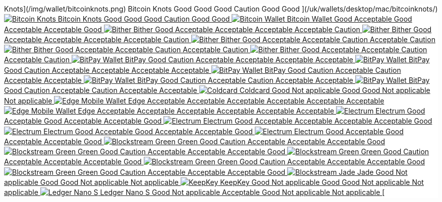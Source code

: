 Knots](/img/wallet/bitcoinknots.png) Bitcoin Knots Good Good Good Caution Good
Good ](/uk/wallets/desktop/mac/bitcoinknots/) [ ![Bitcoin
Knots](/img/wallet/bitcoinknots.png) Bitcoin Knots Good Good Good Caution Good
Good ](/uk/wallets/desktop/linux/bitcoinknots/) [ ![Bitcoin
Wallet](/img/wallet/bitcoinwallet.png) Bitcoin Wallet Good Acceptable Good
Acceptable Acceptable Good ](/uk/wallets/mobile/android/bitcoinwallet/) [
![Bither](/img/wallet/bither.png) Bither Good Acceptable Acceptable Acceptable
Acceptable Caution ](/uk/wallets/mobile/ios/bither/) [
![Bither](/img/wallet/bither.png) Bither Good Acceptable Acceptable Acceptable
Acceptable Caution ](/uk/wallets/mobile/android/bither/) [
![Bither](/img/wallet/bither.png) Bither Good Acceptable Acceptable Caution
Acceptable Caution ](/uk/wallets/desktop/windows/bither/) [
![Bither](/img/wallet/bither.png) Bither Good Acceptable Acceptable Caution
Acceptable Caution ](/uk/wallets/desktop/mac/bither/) [
![Bither](/img/wallet/bither.png) Bither Good Acceptable Acceptable Caution
Acceptable Caution ](/uk/wallets/desktop/linux/bither/) [ ![BitPay
Wallet](/img/wallet/bitpay.png) BitPay Good Caution Acceptable Acceptable
Acceptable Acceptable ](/uk/wallets/mobile/android/bitpay/) [ ![BitPay
Wallet](/img/wallet/bitpay.png) BitPay Good Caution Acceptable Acceptable
Acceptable Acceptable ](/uk/wallets/mobile/ios/bitpay/) [ ![BitPay
Wallet](/img/wallet/bitpay.png) BitPay Good Caution Acceptable Caution
Acceptable Acceptable ](/uk/wallets/desktop/windows/bitpay/) [ ![BitPay
Wallet](/img/wallet/bitpay.png) BitPay Good Caution Acceptable Caution
Acceptable Acceptable ](/uk/wallets/desktop/mac/bitpay/) [ ![BitPay
Wallet](/img/wallet/bitpay.png) BitPay Good Caution Acceptable Caution
Acceptable Acceptable ](/uk/wallets/desktop/linux/bitpay/) [
![Coldcard](/img/wallet/coldcard.png) Coldcard Good Not applicable Good Good
Not applicable Not applicable ](/uk/wallets/hardware/coldcard/) [ ![Edge
Mobile Wallet](/img/wallet/edgewallet.png) Edge Acceptable Acceptable
Acceptable Acceptable Acceptable Acceptable
](/uk/wallets/mobile/android/edgewallet/) [ ![Edge Mobile
Wallet](/img/wallet/edgewallet.png) Edge Acceptable Acceptable Acceptable
Acceptable Acceptable Acceptable ](/uk/wallets/mobile/ios/edgewallet/) [
![Electrum](/img/wallet/electrum.png) Electrum Good Acceptable Good Acceptable
Acceptable Good ](/uk/wallets/desktop/windows/electrum/) [
![Electrum](/img/wallet/electrum.png) Electrum Good Acceptable Acceptable
Acceptable Acceptable Good ](/uk/wallets/desktop/mac/electrum/) [
![Electrum](/img/wallet/electrum.png) Electrum Good Acceptable Good Acceptable
Acceptable Good ](/uk/wallets/desktop/linux/electrum/) [
![Electrum](/img/wallet/electrum.png) Electrum Good Acceptable Good Acceptable
Acceptable Good ](/uk/wallets/mobile/android/electrum/) [ ![Blockstream
Green](/img/wallet/green.png) Green Good Caution Acceptable Acceptable
Acceptable Good ](/uk/wallets/mobile/android/green/) [ ![Blockstream
Green](/img/wallet/green.png) Green Good Caution Acceptable Acceptable
Acceptable Good ](/uk/wallets/mobile/ios/green/) [ ![Blockstream
Green](/img/wallet/green.png) Green Good Caution Acceptable Acceptable
Acceptable Good ](/uk/wallets/desktop/windows/green/) [ ![Blockstream
Green](/img/wallet/green.png) Green Good Caution Acceptable Acceptable
Acceptable Good ](/uk/wallets/desktop/mac/green/) [ ![Blockstream
Green](/img/wallet/green.png) Green Good Caution Acceptable Acceptable
Acceptable Good ](/uk/wallets/desktop/linux/green/) [ ![Blockstream
Jade](/img/wallet/jade.png) Jade Good Not applicable Good Good Not applicable
Not applicable ](/uk/wallets/hardware/jade/) [
![KeepKey](/img/wallet/keepkey.png) KeepKey Good Not applicable Good Good Not
applicable Not applicable ](/uk/wallets/hardware/keepkey/) [ ![Ledger Nano
S](/img/wallet/ledgernanos.png) Ledger Nano S Good Not applicable Acceptable
Good Not applicable Not applicable ](/uk/wallets/hardware/ledgernanos/) [